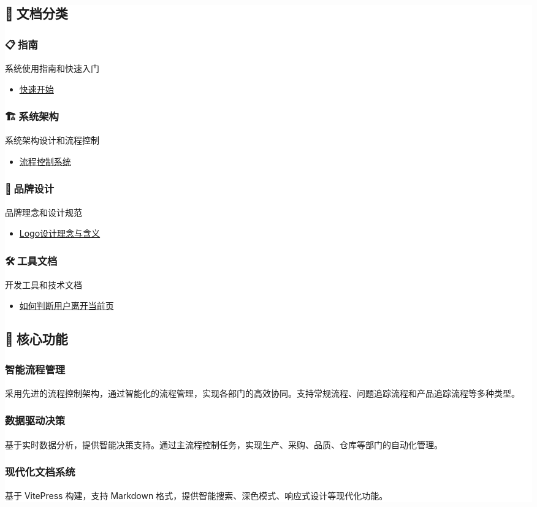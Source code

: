 <div class="content-sections">
  <div class="section">
    <h2>📖 文档分类</h2>
    <div class="category-grid">
             <div class="category-card">
         <h3>📋 指南</h3>
         <p>系统使用指南和快速入门</p>
         <ul>
           <li><a href="/content/quick-start.html">快速开始</a></li>
         </ul>
       </div>
       <div class="category-card">
         <h3>🏗️ 系统架构</h3>
         <p>系统架构设计和流程控制</p>
         <ul>
           <li><a href="/content/流程控制.html">流程控制系统</a></li>
         </ul>
       </div>
       <div class="category-card">
         <h3>🎨 品牌设计</h3>
         <p>品牌理念和设计规范</p>
         <ul>
           <li><a href="/content/Logo具体含义.html">Logo设计理念与含义</a></li>
         </ul>
       </div>
       <div class="category-card">
         <h3>🛠️ 工具文档</h3>
         <p>开发工具和技术文档</p>
         <ul>
           <li><a href="/content/如何判断用户离开当前页.html">如何判断用户离开当前页</a></li>
         </ul>
       </div>
    </div>
  </div>

  <div class="section">
    <h2>🚀 核心功能</h2>
    <div class="feature-details">
      <div class="feature-detail">
        <h3>智能流程管理</h3>
        <p>采用先进的流程控制架构，通过智能化的流程管理，实现各部门的高效协同。支持常规流程、问题追踪流程和产品追踪流程等多种类型。</p>
      </div>
      <div class="feature-detail">
        <h3>数据驱动决策</h3>
        <p>基于实时数据分析，提供智能决策支持。通过主流程控制任务，实现生产、采购、品质、仓库等部门的自动化管理。</p>
      </div>
      <div class="feature-detail">
        <h3>现代化文档系统</h3>
        <p>基于 VitePress 构建，支持 Markdown 格式，提供智能搜索、深色模式、响应式设计等现代化功能。</p>
      </div>
    </div>
  </div>
